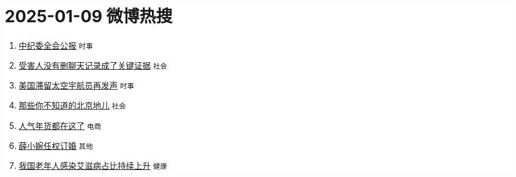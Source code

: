 # 2025-01-09 微博热搜 
1. [中纪委全会公报](https://m.weibo.cn/search?containerid=100103type%3D1%26t%3D10%26q%3D%23%E4%B8%AD%E7%BA%AA%E5%A7%94%E5%85%A8%E4%BC%9A%E5%85%AC%E6%8A%A5%23&stream_entry_id=51&isnewpage=1&extparam=seat%3D1%26filter_type%3Drealtimehot%26stream_entry_id%3D51%26c_type%3D51%26dgr%3D0%26cate%3D10103%26q%3D%2523%25E4%25B8%25AD%25E7%25BA%25AA%25E5%25A7%2594%25E5%2585%25A8%25E4%25BC%259A%25E5%2585%25AC%25E6%258A%25A5%2523%26pos%3D0%26display_time%3D1736424446%26pre_seqid%3D173642444686603556772132) `时事` 

2. [受害人没有删聊天记录成了关键证据](https://m.weibo.cn/search?containerid=100103type%3D1%26t%3D10%26q%3D%23%E5%8F%97%E5%AE%B3%E4%BA%BA%E6%B2%A1%E6%9C%89%E5%88%A0%E8%81%8A%E5%A4%A9%E8%AE%B0%E5%BD%95%E6%88%90%E4%BA%86%E5%85%B3%E9%94%AE%E8%AF%81%E6%8D%AE%23&stream_entry_id=31&isnewpage=1&extparam=seat%3D1%26stream_entry_id%3D31%26dgr%3D0%26q%3D%2523%25E5%258F%2597%25E5%25AE%25B3%25E4%25BA%25BA%25E6%25B2%25A1%25E6%259C%2589%25E5%2588%25A0%25E8%2581%258A%25E5%25A4%25A9%25E8%25AE%25B0%25E5%25BD%2595%25E6%2588%2590%25E4%25BA%2586%25E5%2585%25B3%25E9%2594%25AE%25E8%25AF%2581%25E6%258D%25AE%2523%26filter_type%3Drealtimehot%26band_rank%3D1%26flag%3D2%26c_type%3D31%26lcate%3D5001%26cate%3D5001%26realpos%3D1%26pos%3D0%26display_time%3D1736424446%26pre_seqid%3D173642444686603556772132) `社会` 

3. [美国滞留太空宇航员再发声](https://m.weibo.cn/search?containerid=100103type%3D1%26t%3D10%26q%3D%23%E7%BE%8E%E5%9B%BD%E6%BB%9E%E7%95%99%E5%A4%AA%E7%A9%BA%E5%AE%87%E8%88%AA%E5%91%98%E5%86%8D%E5%8F%91%E5%A3%B0%23&stream_entry_id=31&isnewpage=1&extparam=seat%3D1%26stream_entry_id%3D31%26dgr%3D0%26q%3D%2523%25E7%25BE%258E%25E5%259B%25BD%25E6%25BB%259E%25E7%2595%2599%25E5%25A4%25AA%25E7%25A9%25BA%25E5%25AE%2587%25E8%2588%25AA%25E5%2591%2598%25E5%2586%258D%25E5%258F%2591%25E5%25A3%25B0%2523%26filter_type%3Drealtimehot%26band_rank%3D2%26flag%3D0%26c_type%3D31%26lcate%3D5001%26cate%3D5001%26realpos%3D2%26pos%3D1%26display_time%3D1736424446%26pre_seqid%3D173642444686603556772132) `时事` 

4. [那些你不知道的北京地儿](https://m.weibo.cn/search?containerid=100103type%3D1%26t%3D10%26q%3D%23%E9%82%A3%E4%BA%9B%E4%BD%A0%E4%B8%8D%E7%9F%A5%E9%81%93%E7%9A%84%E5%8C%97%E4%BA%AC%E5%9C%B0%E5%84%BF%23&stream_entry_id=31&isnewpage=1&extparam=seat%3D1%26stream_entry_id%3D31%26dgr%3D0%26q%3D%2523%25E9%2582%25A3%25E4%25BA%259B%25E4%25BD%25A0%25E4%25B8%258D%25E7%259F%25A5%25E9%2581%2593%25E7%259A%2584%25E5%258C%2597%25E4%25BA%25AC%25E5%259C%25B0%25E5%2584%25BF%2523%26filter_type%3Drealtimehot%26band_rank%3D3%26flag%3D0%26c_type%3D31%26lcate%3D5001%26cate%3D5001%26realpos%3D3%26pos%3D2%26display_time%3D1736424446%26pre_seqid%3D173642444686603556772132) `社会` 

5. [人气年货都在这了](https://m.weibo.cn/search?containerid=100103type%3D1%26t%3D10%26q%3D%23%E4%BA%BA%E6%B0%94%E5%B9%B4%E8%B4%A7%E9%83%BD%E5%9C%A8%E8%BF%99%E4%BA%86%23&stream_entry_id=31&isnewpage=1&extparam=seat%3D1%26stream_entry_id%3D31%26dgr%3D0%26adid%3D271957%26filter_type%3Drealtimehot%26band_rank%3D4%26c_type%3D31%26q%3D%2523%25E4%25BA%25BA%25E6%25B0%2594%25E5%25B9%25B4%25E8%25B4%25A7%25E9%2583%25BD%25E5%259C%25A8%25E8%25BF%2599%25E4%25BA%2586%2523%26lcate%3D5001%26is_ad_pos%3D1%26cate%3D5001%26pos%3D3%26display_time%3D1736424446%26pre_seqid%3D173642444686603556772132) `电商` 

6. [薛小婉任权订婚](https://m.weibo.cn/search?containerid=100103type%3D1%26t%3D10%26q%3D%23%E8%96%9B%E5%B0%8F%E5%A9%89%E4%BB%BB%E6%9D%83%E8%AE%A2%E5%A9%9A%23&stream_entry_id=31&isnewpage=1&extparam=seat%3D1%26stream_entry_id%3D31%26dgr%3D0%26q%3D%2523%25E8%2596%259B%25E5%25B0%258F%25E5%25A9%2589%25E4%25BB%25BB%25E6%259D%2583%25E8%25AE%25A2%25E5%25A9%259A%2523%26filter_type%3Drealtimehot%26band_rank%3D4%26flag%3D1%26c_type%3D31%26lcate%3D5001%26cate%3D5001%26realpos%3D4%26pos%3D4%26display_time%3D1736424446%26pre_seqid%3D173642444686603556772132) `其他` 

7. [我国老年人感染艾滋病占比持续上升](https://m.weibo.cn/search?containerid=100103type%3D1%26t%3D10%26q%3D%23%E6%88%91%E5%9B%BD%E8%80%81%E5%B9%B4%E4%BA%BA%E6%84%9F%E6%9F%93%E8%89%BE%E6%BB%8B%E7%97%85%E5%8D%A0%E6%AF%94%E6%8C%81%E7%BB%AD%E4%B8%8A%E5%8D%87%23&stream_entry_id=31&isnewpage=1&extparam=seat%3D1%26stream_entry_id%3D31%26dgr%3D0%26q%3D%2523%25E6%2588%2591%25E5%259B%25BD%25E8%2580%2581%25E5%25B9%25B4%25E4%25BA%25BA%25E6%2584%259F%25E6%259F%2593%25E8%2589%25BE%25E6%25BB%258B%25E7%2597%2585%25E5%258D%25A0%25E6%25AF%2594%25E6%258C%2581%25E7%25BB%25AD%25E4%25B8%258A%25E5%258D%2587%2523%26filter_type%3Drealtimehot%26band_rank%3D5%26flag%3D1%26c_type%3D31%26lcate%3D5001%26cate%3D5001%26realpos%3D5%26pos%3D5%26display_time%3D1736424446%26pre_seqid%3D173642444686603556772132) `健康` 
